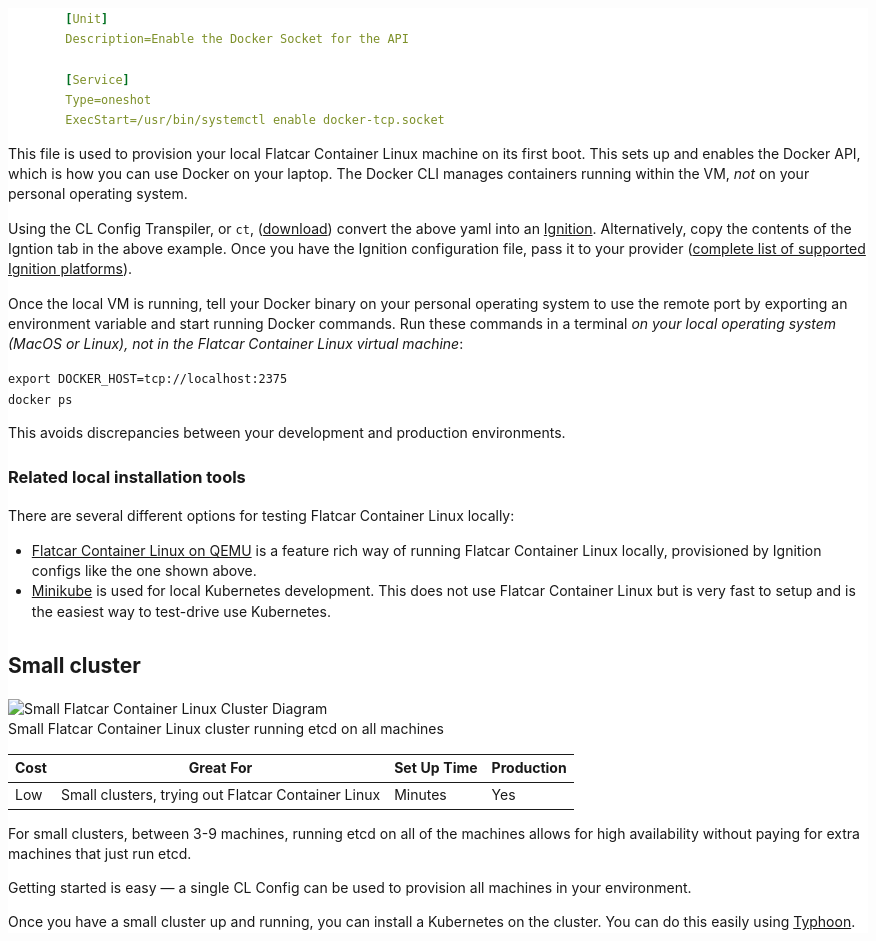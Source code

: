 ```yaml
        [Unit]
        Description=Enable the Docker Socket for the API

        [Service]
        Type=oneshot
        ExecStart=/usr/bin/systemctl enable docker-tcp.socket
```

This file is used to provision your local Flatcar Container Linux machine on its first boot. This sets up and enables the Docker API, which is how you can use Docker on your laptop. The Docker CLI manages containers running within the VM, *not* on your personal operating system.

Using the CL Config Transpiler, or `ct`, ([download][ct-download]) convert the above yaml into an [Ignition][ignition-getting-started]. Alternatively, copy the contents of the Igntion tab in the above example. Once you have the Ignition configuration file, pass it to your provider ([complete list of supported Ignition platforms][ignition-supported]).

Once the local VM is running, tell your Docker binary on your personal operating system to use the remote port by exporting an environment variable and start running Docker commands. Run these commands in a terminal *on your local operating system (MacOS or Linux), not in the Flatcar Container Linux virtual machine*:

```shell
export DOCKER_HOST=tcp://localhost:2375
docker ps
```

This avoids discrepancies between your development and production environments.

### Related local installation tools

There are several different options for testing Flatcar Container Linux locally:

- [Flatcar Container Linux on QEMU][flatcar-qemu] is a feature rich way of running Flatcar Container Linux locally, provisioned by Ignition configs like the one shown above.
- [Minikube][minikube] is used for local Kubernetes development. This does not use Flatcar Container Linux but is very fast to setup and is the easiest way to test-drive use Kubernetes.

## Small cluster

<img class="img-center" src="../../img/small.jpg" alt="Small Flatcar Container Linux Cluster Diagram"/>
<div class="caption">Small Flatcar Container Linux cluster running etcd on all machines</div>

| Cost | Great For                                  | Set Up Time | Production |
|------|--------------------------------------------|-------------|------------|
| Low  | Small clusters, trying out Flatcar Container Linux | Minutes     | Yes        |

For small clusters, between 3-9 machines, running etcd on all of the machines allows for high availability without paying for extra machines that just run etcd.

Getting started is easy &mdash; a single CL Config can be used to provision all machines in your environment.

Once you have a small cluster up and running, you can install a Kubernetes on the cluster. You can do this easily using [Typhoon][typhoon].


[ct-download]: https://github.com/kinvolk/container-linux-config-transpiler
[ignition-getting-started]: https://github.com/kinvolk/ignition/blob/flatcar-master/doc/getting-started.md
[ignition-supported]: https://github.com/kinvolk/ignition/blob/flatcar-master/doc/supported-platforms.md
[flatcar-qemu]: ../../installing/vms/qemu
[minikube]: https://github.com/kubernetes/minikube
[nebraska-update]: https://github.com/kinvolk/nebraska
[flatcar-channels]: https://www.flatcar-linux.org/releases/
[flatcar-supported]: ../../
[flatcar-managed]: https://kinvolk.io/flatcar-container-linux/#kinvolk-update-service
[flatcar-ec2]: ../../installing/cloud/aws-ec2
[flatcar-equinix-metal]: ../../installing/cloud/equinix-metal
[flatcar-azure]: ../../installing/cloud/azure
[flatcar-gce]: ../../installing/cloud/gcp
[flatcar-do]: ../../installing/cloud/digitalocean
[flatcar-bm]: ../../installing/bare-metal/booting-with-ipxe
[typhoon]: https://github.com/poseidon/typhoon
